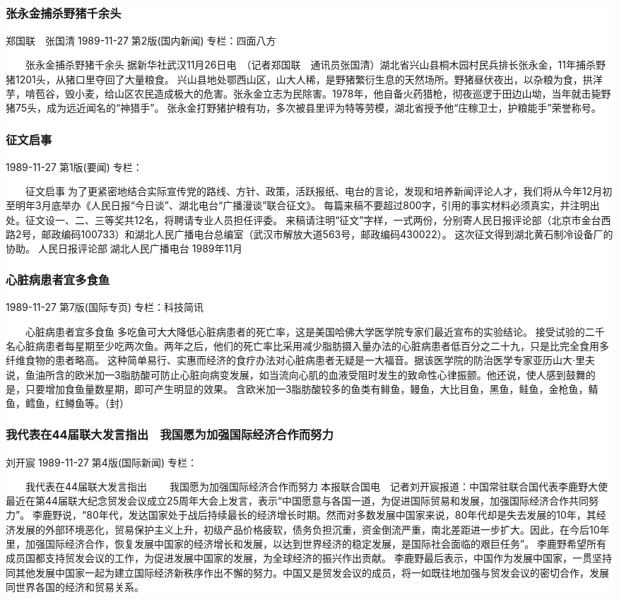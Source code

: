 
### 张永金捕杀野猪千余头
郑国联　张国清
1989-11-27
第2版(国内新闻)
专栏：四面八方

　　张永金捕杀野猪千余头
    据新华社武汉11月26日电　（记者郑国联　通讯员张国清）湖北省兴山县桐木园村民兵排长张永金，11年捕杀野猪1201头，从猪口里夺回了大量粮食。
    兴山县地处鄂西山区，山大人稀，是野猪繁衍生息的天然场所。野猪昼伏夜出，以杂粮为食，拱洋芋，啃苞谷，毁小麦，给山区农民造成极大的危害。张永金立志为民除害。1978年，他自备火药猎枪，彻夜巡逻于田边山坳，当年就击毙野猪75头，成为远近闻名的“神猎手”。
    张永金打野猪护粮有功，多次被县里评为特等劳模，湖北省授予他“庄稼卫士，护粮能手”荣誉称号。


### 征文启事

1989-11-27
第1版(要闻)
专栏：

　　征文启事
    为了更紧密地结合实际宣传党的路线、方针、政策，活跃报纸、电台的言论，发现和培养新闻评论人才，我们将从今年12月初至明年3月底举办《人民日报“今日谈”、湖北电台“广播漫谈”联合征文》。
    每篇来稿不要超过800字，引用的事实材料必须真实，并注明出处。征文设一、二、三等奖共12名，将聘请专业人员担任评委。
    来稿请注明“征文”字样，一式两份，分别寄人民日报评论部（北京市金台西路2号，邮政编码100733）和湖北人民广播电台总编室（武汉市解放大道563号，邮政编码430022）。
    这次征文得到湖北黄石制冷设备厂的协助。
  人民日报评论部
  湖北人民广播电台
            1989年11月


### 心脏病患者宜多食鱼

1989-11-27
第7版(国际专页)
专栏：科技简讯

　　心脏病患者宜多食鱼
    多吃鱼可大大降低心脏病患者的死亡率，这是美国哈佛大学医学院专家们最近宣布的实验结论。
    接受试验的二千名心脏病患者每星期至少吃两次鱼。两年之后，他们的死亡率比采用减少脂肪摄入量办法的心脏病患者低百分之二十九，只是比完全食用多纤维食物的患者略高。
    这种简单易行、实惠而经济的食疗办法对心脏病患者无疑是一大福音。据该医学院的防治医学专家亚历山大·里夫说，鱼油所含的欧米加—3脂肪酸可防止心脏向病变发展，如当流向心肌的血液受阻时发生的致命性心律振颤。他还说，使人感到鼓舞的是，只要增加食鱼量数星期，即可产生明显的效果。
    含欧米加—3脂肪酸较多的鱼类有鲱鱼，鳗鱼，大比目鱼，黑鱼，鲑鱼，金枪鱼，鲭鱼，鳕鱼，红鳟鱼等。（封）


### 我代表在44届联大发言指出　我国愿为加强国际经济合作而努力
刘开宸
1989-11-27
第4版(国际新闻)
专栏：

　　我代表在44届联大发言指出
　　我国愿为加强国际经济合作而努力
    本报联合国电　记者刘开宸报道：中国常驻联合国代表李鹿野大使最近在第44届联大纪念贸发会议成立25周年大会上发言，表示“中国愿意与各国一道，为促进国际贸易和发展，加强国际经济合作共同努力”。
    李鹿野说，“80年代，发达国家处于战后持续最长的经济增长时期。然而对多数发展中国家来说，80年代却是失去发展的10年，其经济发展的外部环境恶化，贸易保护主义上升，初级产品价格疲软，债务负担沉重，资金倒流严重，南北差距进一步扩大。因此，在今后10年里，加强国际经济合作，恢复发展中国家的经济增长和发展，以达到世界经济的稳定发展，是国际社会面临的艰巨任务”。
    李鹿野希望所有成员国都支持贸发会议的工作，为促进发展中国家的发展，为全球经济的振兴作出贡献。
    李鹿野最后表示，中国作为发展中国家，一贯坚持同其他发展中国家一起为建立国际经济新秩序作出不懈的努力。中国又是贸发会议的成员，将一如既往地加强与贸发会议的密切合作，发展同世界各国的经济和贸易关系。
